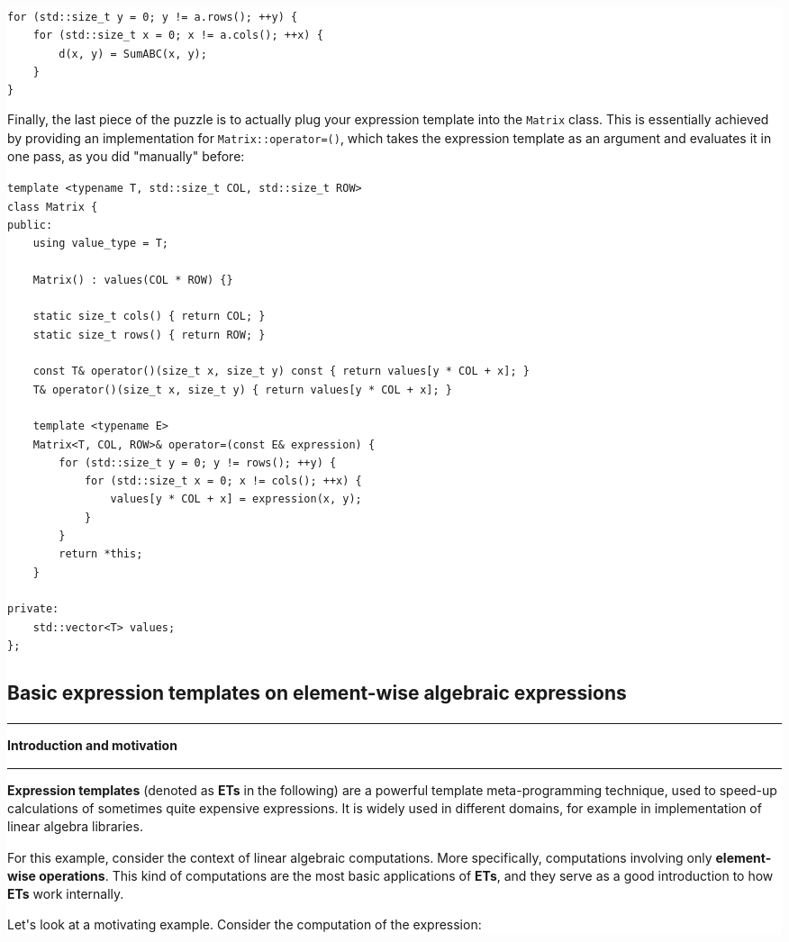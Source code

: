     for (std::size_t y = 0; y != a.rows(); ++y) {
        for (std::size_t x = 0; x != a.cols(); ++x) {
            d(x, y) = SumABC(x, y);
        }
    }

Finally, the last piece of the puzzle is to actually plug your expression template into the `Matrix` class. This is essentially achieved by providing an implementation for  `Matrix::operator=()`, which takes the expression template as an argument and evaluates it in one pass, as you did "manually" before:

    template <typename T, std::size_t COL, std::size_t ROW>
    class Matrix {
    public:
        using value_type = T;

        Matrix() : values(COL * ROW) {}
    
        static size_t cols() { return COL; }
        static size_t rows() { return ROW; }
    
        const T& operator()(size_t x, size_t y) const { return values[y * COL + x]; }
        T& operator()(size_t x, size_t y) { return values[y * COL + x]; }

        template <typename E>
        Matrix<T, COL, ROW>& operator=(const E& expression) {
            for (std::size_t y = 0; y != rows(); ++y) {
                for (std::size_t x = 0; x != cols(); ++x) {
                    values[y * COL + x] = expression(x, y);
                }
            }
            return *this;
        }

    private:
        std::vector<T> values;
    };


## Basic expression templates on element-wise algebraic expressions
----------

**Introduction and motivation**

----------

**Expression templates** (denoted as **ETs** in the following) are a powerful template meta-programming technique, used to speed-up calculations of sometimes quite expensive expressions. It is widely used in different domains, for example in implementation of linear algebra libraries.

For this example, consider the context of linear algebraic computations. More specifically, computations involving only **element-wise operations**. This kind of computations are the most basic applications of **ETs**, and they serve as a good introduction to how **ETs** work internally.

Let's look at a motivating example. Consider the computation of the expression:


  [1]: https://www.wikiod.com/docs/c%2B%2B/709/curiously-recurring-template-pattern-crtp#t=201607241604559383674
  [2]: http://www.boost.org/doc/libs/1_61_0/doc/html/proto.html
  [3]: http://eigen.tuxfamily.org/index.php?title=Main_Page